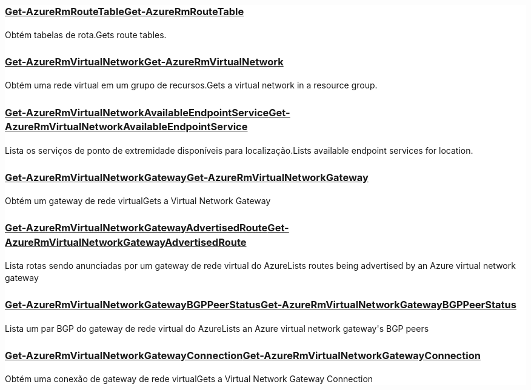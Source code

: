 ### [<span data-ttu-id="97d92-277">Get-AzureRmRouteTable</span><span class="sxs-lookup"><span data-stu-id="97d92-277">Get-AzureRmRouteTable</span></span>](Get-AzureRmRouteTable.md)
<span data-ttu-id="97d92-278">Obtém tabelas de rota.</span><span class="sxs-lookup"><span data-stu-id="97d92-278">Gets route tables.</span></span>

### [<span data-ttu-id="97d92-279">Get-AzureRmVirtualNetwork</span><span class="sxs-lookup"><span data-stu-id="97d92-279">Get-AzureRmVirtualNetwork</span></span>](Get-AzureRmVirtualNetwork.md)
<span data-ttu-id="97d92-280">Obtém uma rede virtual em um grupo de recursos.</span><span class="sxs-lookup"><span data-stu-id="97d92-280">Gets a virtual network in a resource group.</span></span>

### [<span data-ttu-id="97d92-281">Get-AzureRmVirtualNetworkAvailableEndpointService</span><span class="sxs-lookup"><span data-stu-id="97d92-281">Get-AzureRmVirtualNetworkAvailableEndpointService</span></span>](Get-AzureRmVirtualNetworkAvailableEndpointService.md)
<span data-ttu-id="97d92-282">Lista os serviços de ponto de extremidade disponíveis para localização.</span><span class="sxs-lookup"><span data-stu-id="97d92-282">Lists available endpoint services for location.</span></span>

### [<span data-ttu-id="97d92-283">Get-AzureRmVirtualNetworkGateway</span><span class="sxs-lookup"><span data-stu-id="97d92-283">Get-AzureRmVirtualNetworkGateway</span></span>](Get-AzureRmVirtualNetworkGateway.md)
<span data-ttu-id="97d92-284">Obtém um gateway de rede virtual</span><span class="sxs-lookup"><span data-stu-id="97d92-284">Gets a Virtual Network Gateway</span></span>

### [<span data-ttu-id="97d92-285">Get-AzureRmVirtualNetworkGatewayAdvertisedRoute</span><span class="sxs-lookup"><span data-stu-id="97d92-285">Get-AzureRmVirtualNetworkGatewayAdvertisedRoute</span></span>](Get-AzureRmVirtualNetworkGatewayAdvertisedRoute.md)
<span data-ttu-id="97d92-286">Lista rotas sendo anunciadas por um gateway de rede virtual do Azure</span><span class="sxs-lookup"><span data-stu-id="97d92-286">Lists routes being advertised by an Azure virtual network gateway</span></span>

### [<span data-ttu-id="97d92-287">Get-AzureRmVirtualNetworkGatewayBGPPeerStatus</span><span class="sxs-lookup"><span data-stu-id="97d92-287">Get-AzureRmVirtualNetworkGatewayBGPPeerStatus</span></span>](Get-AzureRmVirtualNetworkGatewayBGPPeerStatus.md)
<span data-ttu-id="97d92-288">Lista um par BGP do gateway de rede virtual do Azure</span><span class="sxs-lookup"><span data-stu-id="97d92-288">Lists an Azure virtual network gateway's BGP peers</span></span>

### [<span data-ttu-id="97d92-289">Get-AzureRmVirtualNetworkGatewayConnection</span><span class="sxs-lookup"><span data-stu-id="97d92-289">Get-AzureRmVirtualNetworkGatewayConnection</span></span>](Get-AzureRmVirtualNetworkGatewayConnection.md)
<span data-ttu-id="97d92-290">Obtém uma conexão de gateway de rede virtual</span><span class="sxs-lookup"><span data-stu-id="97d92-290">Gets a Virtual Network Gateway Connection</span></span>
